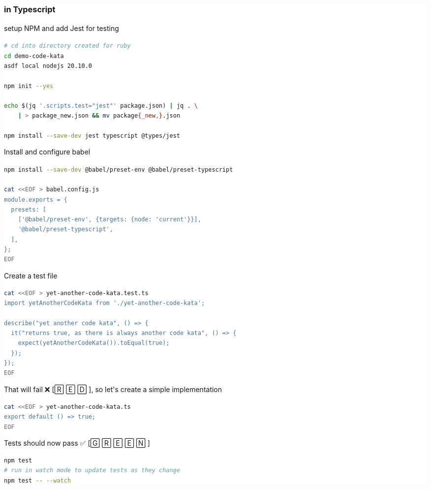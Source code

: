 ### in Typescript

setup NPM and add Jest for testing

```sh
# cd into directory created for ruby
cd demo-code-kata
asdf local nodejs 20.10.0

npm init --yes

echo $(jq '.scripts.test="jest"' package.json) | jq . \
    | > package_new.json && mv package{_new,}.json

npm install --save-dev jest typescript @types/jest
```

Install and configure babel

```sh
npm install --save-dev @babel/preset-env @babel/preset-typescript

cat <<EOF > babel.config.js
module.exports = {
  presets: [
    ['@babel/preset-env', {targets: {node: 'current'}}],
    '@babel/preset-typescript',
  ],
};
EOF
```

Create a test file

```sh
cat <<EOF > yet-another-code-kata.test.ts
import yetAnotherCodeKata from './yet-another-code-kata';

describe("yet another code kata", () => {
  it("returns true, as there is always another code kata", () => {
    expect(yetAnotherCodeKata()).toEqual(true);
  });
});
EOF
```

That will fail ❌ [🅁 🄴 🄳 ], so let's create a simple implementation

```sh
cat <<EOF > yet-another-code-kata.ts
export default () => true;
EOF
```

Tests should now pass ✅ [🄶 🅁 🄴 🄴 🄽 ]
```sh
npm test
# run in watch mode to update tests as they change
npm test -- --watch
```
